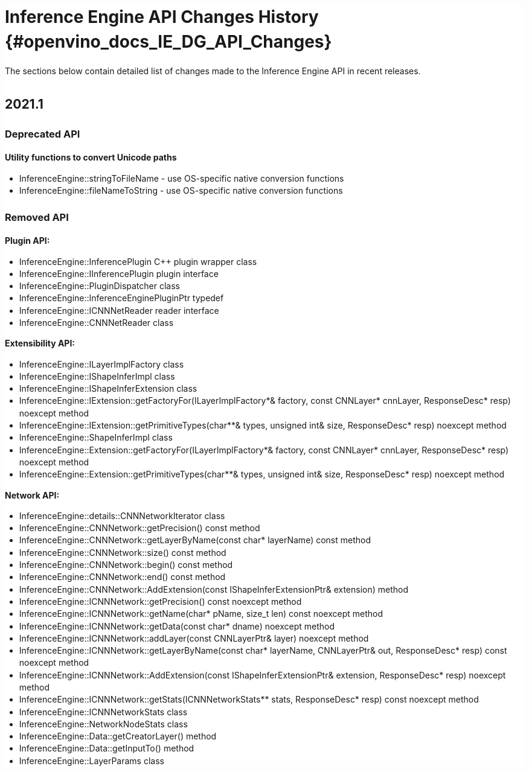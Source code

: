 # Inference Engine API Changes History {#openvino_docs_IE_DG_API_Changes}

The sections below contain detailed list of changes made to the Inference Engine API in recent releases.

## 2021.1

### Deprecated API

 **Utility functions to convert Unicode paths**

 * InferenceEngine::stringToFileName - use OS-specific native conversion functions
 * InferenceEngine::fileNameToString - use OS-specific native conversion functions

### Removed API

 **Plugin API:**

 * InferenceEngine::InferencePlugin C++ plugin wrapper class
 * InferenceEngine::IInferencePlugin plugin interface
 * InferenceEngine::PluginDispatcher class
 * InferenceEngine::InferenceEnginePluginPtr typedef
 * InferenceEngine::ICNNNetReader reader interface
 * InferenceEngine::CNNNetReader class

 **Extensibility API:**

 * InferenceEngine::ILayerImplFactory class
 * InferenceEngine::IShapeInferImpl class
 * InferenceEngine::IShapeInferExtension class
 * InferenceEngine::IExtension::getFactoryFor(ILayerImplFactory\*& factory, const CNNLayer\* cnnLayer, ResponseDesc\* resp) noexcept method
 * InferenceEngine::IExtension::getPrimitiveTypes(char\*\*& types, unsigned int& size, ResponseDesc\* resp) noexcept method
 * InferenceEngine::ShapeInferImpl class
 * InferenceEngine::Extension::getFactoryFor(ILayerImplFactory\*& factory, const CNNLayer\* cnnLayer, ResponseDesc\* resp) noexcept method
 * InferenceEngine::Extension::getPrimitiveTypes(char\*\*& types, unsigned int& size, ResponseDesc\* resp) noexcept method

 **Network API:**

 * InferenceEngine::details::CNNNetworkIterator class
 * InferenceEngine::CNNNetwork::getPrecision() const method
 * InferenceEngine::CNNNetwork::getLayerByName(const char\* layerName) const method
 * InferenceEngine::CNNNetwork::size() const method
 * InferenceEngine::CNNNetwork::begin() const method
 * InferenceEngine::CNNNetwork::end() const method
 * InferenceEngine::CNNNetwork::AddExtension(const IShapeInferExtensionPtr& extension) method
 * InferenceEngine::ICNNNetwork::getPrecision() const noexcept method
 * InferenceEngine::ICNNNetwork::getName(char\* pName, size_t len) const noexcept method
 * InferenceEngine::ICNNNetwork::getData(const char\* dname) noexcept method
 * InferenceEngine::ICNNNetwork::addLayer(const CNNLayerPtr& layer) noexcept method
 * InferenceEngine::ICNNNetwork::getLayerByName(const char\* layerName, CNNLayerPtr& out, ResponseDesc\* resp) const noexcept method
 * InferenceEngine::ICNNNetwork::AddExtension(const IShapeInferExtensionPtr& extension, ResponseDesc\* resp) noexcept method
 * InferenceEngine::ICNNNetwork::getStats(ICNNNetworkStats\*\* stats, ResponseDesc\* resp) const noexcept method
 * InferenceEngine::ICNNNetworkStats class
 * InferenceEngine::NetworkNodeStats class
 * InferenceEngine::Data::getCreatorLayer() method
 * InferenceEngine::Data::getInputTo() method
 * InferenceEngine::LayerParams class